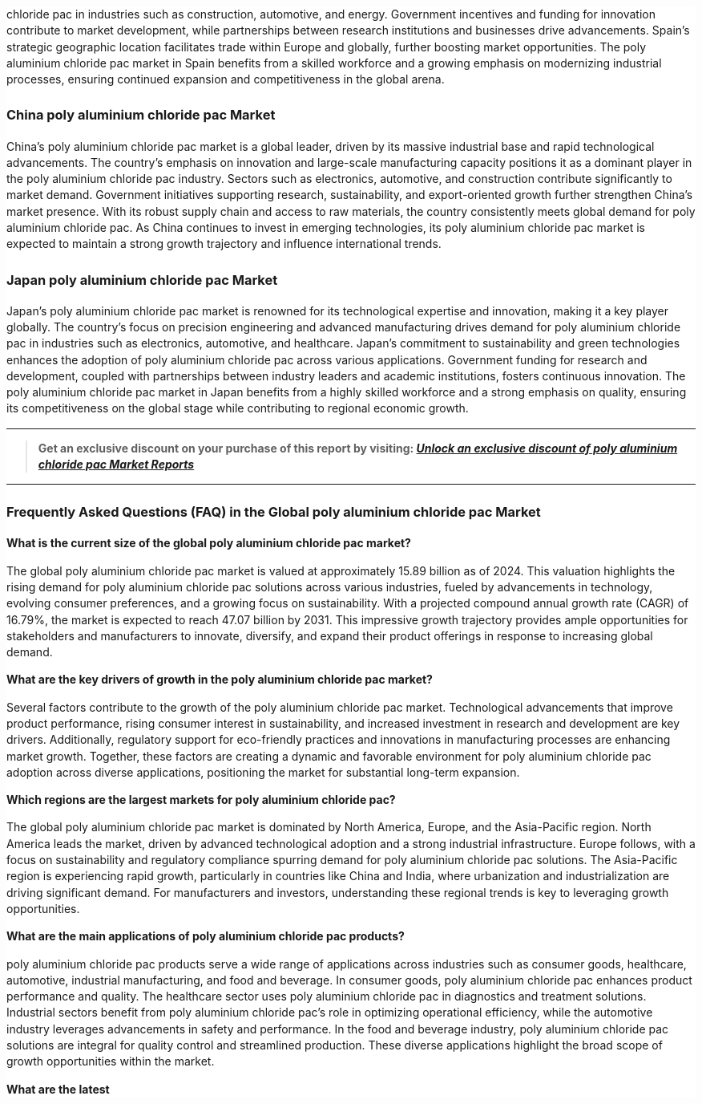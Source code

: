 chloride pac in industries such as construction, automotive, and energy. Government incentives and funding for innovation contribute to market development, while partnerships between research institutions and businesses drive advancements. Spain&rsquo;s strategic geographic location facilitates trade within Europe and globally, further boosting market opportunities. The poly aluminium chloride pac market in Spain benefits from a skilled workforce and a growing emphasis on modernizing industrial processes, ensuring continued expansion and competitiveness in the global arena.</p><h3>China poly aluminium chloride pac Market</h3><p>China&rsquo;s poly aluminium chloride pac market is a global leader, driven by its massive industrial base and rapid technological advancements. The country&rsquo;s emphasis on innovation and large-scale manufacturing capacity positions it as a dominant player in the poly aluminium chloride pac industry. Sectors such as electronics, automotive, and construction contribute significantly to market demand. Government initiatives supporting research, sustainability, and export-oriented growth further strengthen China&rsquo;s market presence. With its robust supply chain and access to raw materials, the country consistently meets global demand for poly aluminium chloride pac. As China continues to invest in emerging technologies, its poly aluminium chloride pac market is expected to maintain a strong growth trajectory and influence international trends.</p><h3>Japan poly aluminium chloride pac Market</h3><p>Japan&rsquo;s poly aluminium chloride pac market is renowned for its technological expertise and innovation, making it a key player globally. The country&rsquo;s focus on precision engineering and advanced manufacturing drives demand for poly aluminium chloride pac in industries such as electronics, automotive, and healthcare. Japan&rsquo;s commitment to sustainability and green technologies enhances the adoption of poly aluminium chloride pac across various applications. Government funding for research and development, coupled with partnerships between industry leaders and academic institutions, fosters continuous innovation. The poly aluminium chloride pac market in Japan benefits from a highly skilled workforce and a strong emphasis on quality, ensuring its competitiveness on the global stage while contributing to regional economic growth.</p><hr /><blockquote><p><strong>Get an exclusive discount on your purchase of this report by visiting: <em><a href="://marketresearchpulse.com/ask-for-discount/40525?utm_source=Github&amp;utm_medium=0111">Unlock an exclusive discount of poly aluminium chloride pac Market Reports</a></em>&nbsp;</strong></p></blockquote><hr /><h3>Frequently Asked Questions (FAQ) in the Global poly aluminium chloride pac Market</h3><p><strong>What is the current size of the global poly aluminium chloride pac market?</strong></p><p>The global poly aluminium chloride pac market is valued at approximately 15.89 billion as of 2024. This valuation highlights the rising demand for poly aluminium chloride pac solutions across various industries, fueled by advancements in technology, evolving consumer preferences, and a growing focus on sustainability. With a projected compound annual growth rate (CAGR) of 16.79%, the market is expected to reach 47.07 billion by 2031. This impressive growth trajectory provides ample opportunities for stakeholders and manufacturers to innovate, diversify, and expand their product offerings in response to increasing global demand.</p><p><strong>What are the key drivers of growth in the poly aluminium chloride pac market?</strong></p><p>Several factors contribute to the growth of the poly aluminium chloride pac market. Technological advancements that improve product performance, rising consumer interest in sustainability, and increased investment in research and development are key drivers. Additionally, regulatory support for eco-friendly practices and innovations in manufacturing processes are enhancing market growth. Together, these factors are creating a dynamic and favorable environment for poly aluminium chloride pac adoption across diverse applications, positioning the market for substantial long-term expansion.</p><p><strong>Which regions are the largest markets for poly aluminium chloride pac?</strong></p><p>The global poly aluminium chloride pac market is dominated by North America, Europe, and the Asia-Pacific region. North America leads the market, driven by advanced technological adoption and a strong industrial infrastructure. Europe follows, with a focus on sustainability and regulatory compliance spurring demand for poly aluminium chloride pac solutions. The Asia-Pacific region is experiencing rapid growth, particularly in countries like China and India, where urbanization and industrialization are driving significant demand. For manufacturers and investors, understanding these regional trends is key to leveraging growth opportunities.</p><p><strong>What are the main applications of poly aluminium chloride pac products?</strong></p><p>poly aluminium chloride pac products serve a wide range of applications across industries such as consumer goods, healthcare, automotive, industrial manufacturing, and food and beverage. In consumer goods, poly aluminium chloride pac enhances product performance and quality. The healthcare sector uses poly aluminium chloride pac in diagnostics and treatment solutions. Industrial sectors benefit from poly aluminium chloride pac&rsquo;s role in optimizing operational efficiency, while the automotive industry leverages advancements in safety and performance. In the food and beverage industry, poly aluminium chloride pac solutions are integral for quality control and streamlined production. These diverse applications highlight the broad scope of growth opportunities within the market.</p><p><strong>What are the latest